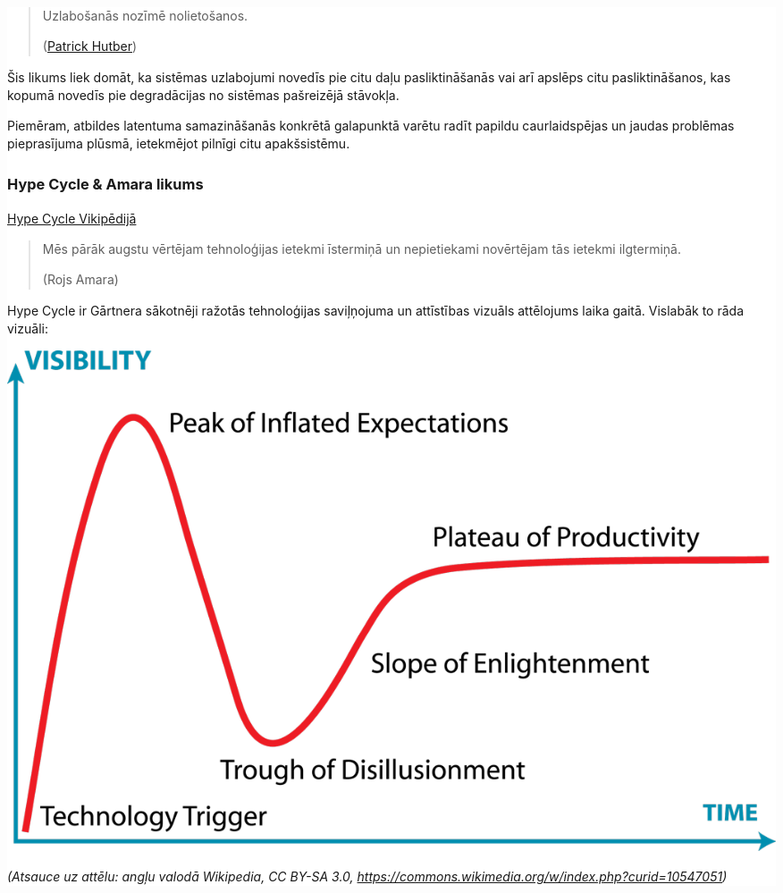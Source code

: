 > Uzlabošanās nozīmē nolietošanos.
>
> ([Patrick Hutber](https://en.wikipedia.org/wiki/Patrick_Hutber))

Šis likums liek domāt, ka sistēmas uzlabojumi novedīs pie citu daļu pasliktināšanās vai arī apslēps citu pasliktināšanos, kas kopumā novedīs pie degradācijas no sistēmas pašreizējā stāvokļa.

Piemēram, atbildes latentuma samazināšanās konkrētā galapunktā varētu radīt papildu caurlaidspējas un jaudas problēmas pieprasījuma plūsmā, ietekmējot pilnīgi citu apakšsistēmu.

### Hype Cycle & Amara likums

[Hype Cycle Vikipēdijā](https://en.wikipedia.org/wiki/Hype_cycle)

> Mēs pārāk augstu vērtējam tehnoloģijas ietekmi īstermiņā un nepietiekami novērtējam tās ietekmi ilgtermiņā.
>
> (Rojs Amara)

Hype Cycle ir Gārtnera sākotnēji ražotās tehnoloģijas saviļņojuma un attīstības vizuāls attēlojums laika gaitā. Vislabāk to rāda vizuāli:

![The Hype Cycle](../images/gartner_hype_cycle.png)

*(Atsauce uz attēlu: angļu valodā Wikipedia, CC BY-SA 3.0, https://commons.wikimedia.org/w/index.php?curid=10547051)*
